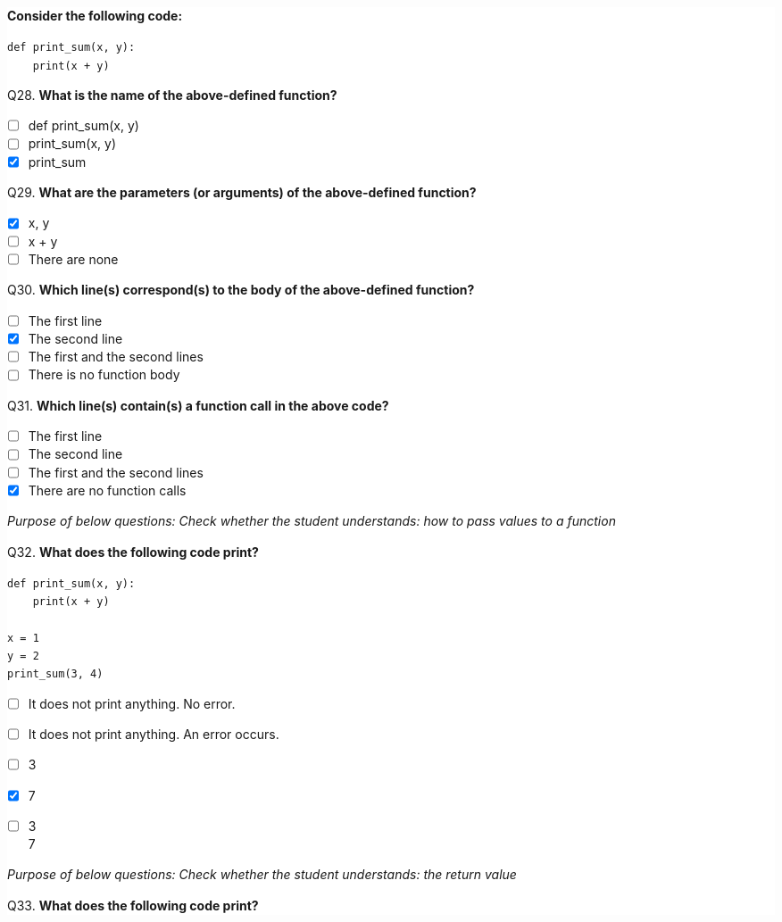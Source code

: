 
**Consider the following code:**

```
def print_sum(x, y):
    print(x + y)
```

Q28. **What is the name of the above-defined function?**

- [ ] def print_sum(x, y)
- [ ] print_sum(x, y)
- [x] print_sum

Q29. **What are the parameters (or arguments) of the above-defined function?**

- [x] x, y
- [ ] x + y
- [ ] There are none

Q30. **Which line(s) correspond(s) to the body of the above-defined function?**

- [ ] The first line
- [x] The second line
- [ ] The first and the second lines
- [ ] There is no function body

Q31. **Which line(s) contain(s) a function call in the above code?**

- [ ] The first line
- [ ] The second line
- [ ] The first and the second lines
- [x] There are no function calls

*Purpose of below questions: Check whether the student understands: how to pass values to a function*

Q32. **What does the following code print?**

```
def print_sum(x, y):
    print(x + y)

x = 1
y = 2
print_sum(3, 4)
```

- [ ] It does not print anything. No error.
- [ ] It does not print anything. An error occurs.
- [ ] 3
- [x] 7
- [ ] 3<br/>
      7


*Purpose of below questions: Check whether the student understands: the return value*

Q33. **What does the following code print?**
